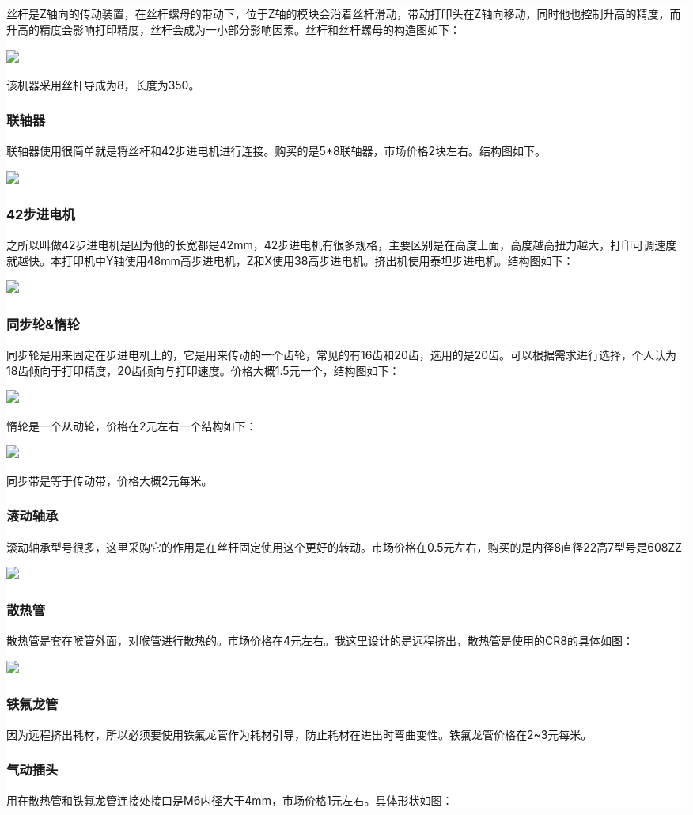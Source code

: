丝杆是Z轴向的传动装置，在丝杆螺母的带动下，位于Z轴的模块会沿着丝杆滑动，带动打印头在Z轴向移动，同时他也控制升高的精度，而升高的精度会影响打印精度，丝杆会成为一小部分影响因素。丝杆和丝杆螺母的构造图如下：

![](https://cdn.jsdelivr.net/gh/Blosslom1/img1@master/3dimensions/6.jpg)

该机器采用丝杆导成为8，长度为350。

### 联轴器

联轴器使用很简单就是将丝杆和42步进电机进行连接。购买的是5*8联轴器，市场价格2块左右。结构图如下。

![](https://cdn.jsdelivr.net/gh/Blosslom1/img1@master/3dimensions/7.jpg)

### 42步进电机

之所以叫做42步进电机是因为他的长宽都是42mm，42步进电机有很多规格，主要区别是在高度上面，高度越高扭力越大，打印可调速度就越快。本打印机中Y轴使用48mm高步进电机，Z和X使用38高步进电机。挤出机使用泰坦步进电机。结构图如下：

![](https://cdn.jsdelivr.net/gh/Blosslom1/img1@master/3dimensions/8.jpg)

### 同步轮&惰轮

同步轮是用来固定在步进电机上的，它是用来传动的一个齿轮，常见的有16齿和20齿，选用的是20齿。可以根据需求进行选择，个人认为18齿倾向于打印精度，20齿倾向与打印速度。价格大概1.5元一个，结构图如下：

![](https://cdn.jsdelivr.net/gh/Blosslom1/img1@master/3dimensions/9.jpg)

惰轮是一个从动轮，价格在2元左右一个结构如下：

![](https://cdn.jsdelivr.net/gh/Blosslom1/img1@master/3dimensions/10.jpg)

同步带是等于传动带，价格大概2元每米。

### 滚动轴承

滚动轴承型号很多，这里采购它的作用是在丝杆固定使用这个更好的转动。市场价格在0.5元左右，购买的是内径8直径22高7型号是608ZZ

![](https://cdn.jsdelivr.net/gh/Blosslom1/img1@master/3dimensions/11.jpg)

### 散热管

散热管是套在喉管外面，对喉管进行散热的。市场价格在4元左右。我这里设计的是远程挤出，散热管是使用的CR8的具体如图：

![](https://cdn.jsdelivr.net/gh/Blosslom1/img1@master/3dimensions/12.jpg)

### 铁氟龙管

因为远程挤出耗材，所以必须要使用铁氟龙管作为耗材引导，防止耗材在进出时弯曲变性。铁氟龙管价格在2~3元每米。

### 气动插头

用在散热管和铁氟龙管连接处接口是M6内径大于4mm，市场价格1元左右。具体形状如图：
